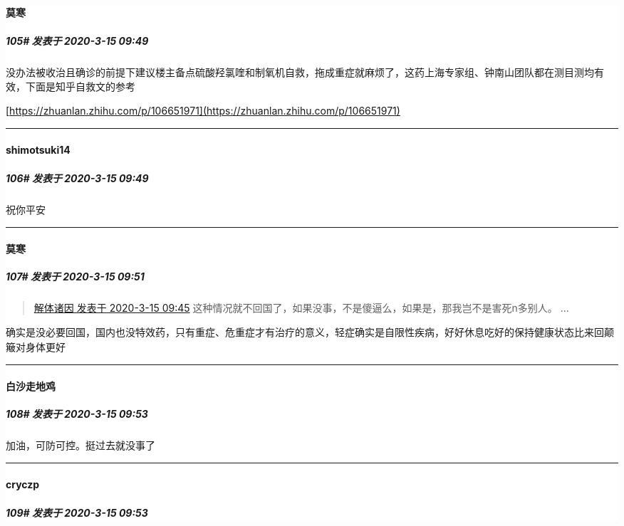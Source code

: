 ####  莫寒  
##### 105#       发表于 2020-3-15 09:49




没办法被收治且确诊的前提下建议楼主备点硫酸羟氯喹和制氧机自救，拖成重症就麻烦了，这药上海专家组、钟南山团队都在测目测均有效，下面是知乎自救文的参考

[https://zhuanlan.zhihu.com/p/106651971](https://zhuanlan.zhihu.com/p/106651971)







*****

####  shimotsuki14  
##### 106#       发表于 2020-3-15 09:49




祝你平安







*****

####  莫寒  
##### 107#       发表于 2020-3-15 09:51



<blockquote><a href="httphttps://bbs.saraba1st.com/2b/forum.php?mod=redirect&amp;goto=findpost&amp;pid=46741433&amp;ptid=1918882" target="_blank">解体诸因 发表于 2020-3-15 09:45</a>
这种情况就不回国了，如果没事，不是傻逼么，如果是，那我岂不是害死n多别人。 ...</blockquote>
确实是没必要回国，国内也没特效药，只有重症、危重症才有治疗的意义，轻症确实是自限性疾病，好好休息吃好的保持健康状态比来回颠簸对身体更好







*****

####  白沙走地鸡  
##### 108#       发表于 2020-3-15 09:53




加油，可防可控。挺过去就没事了







*****

####  cryczp  
##### 109#       发表于 2020-3-15 09:53
